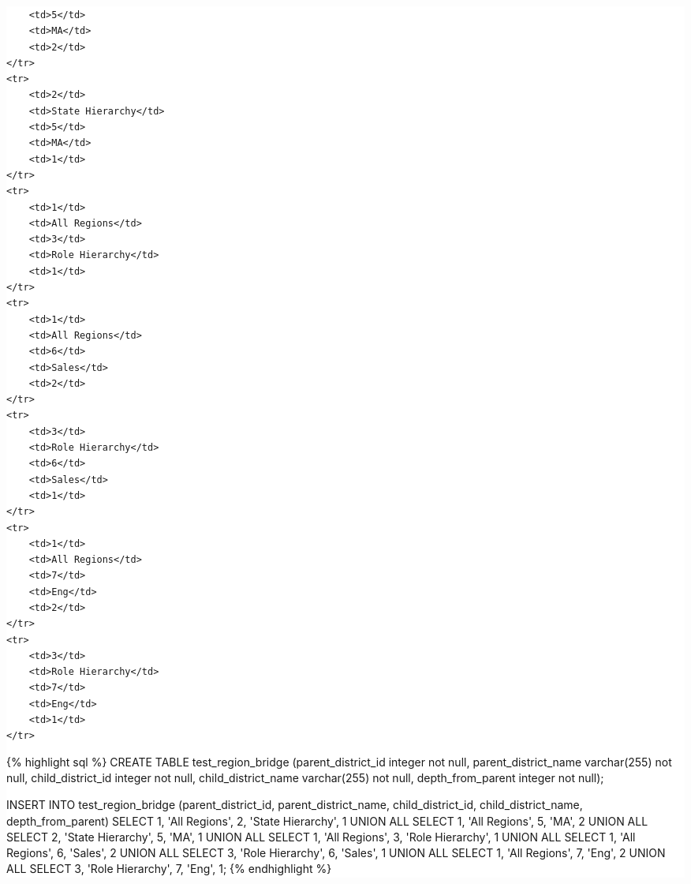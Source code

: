        <td>5</td>
        <td>MA</td>
        <td>2</td>
    </tr>
    <tr>
        <td>2</td>
        <td>State Hierarchy</td>
        <td>5</td>
        <td>MA</td>
        <td>1</td>
    </tr>
    <tr>
        <td>1</td>
        <td>All Regions</td>
        <td>3</td>
        <td>Role Hierarchy</td>
        <td>1</td>
    </tr>
    <tr>
        <td>1</td>
        <td>All Regions</td>
        <td>6</td>
        <td>Sales</td>
        <td>2</td>
    </tr>
    <tr>
        <td>3</td>
        <td>Role Hierarchy</td>
        <td>6</td>
        <td>Sales</td>
        <td>1</td>
    </tr>
    <tr>
        <td>1</td>
        <td>All Regions</td>
        <td>7</td>
        <td>Eng</td>
        <td>2</td>
    </tr>
    <tr>
        <td>3</td>
        <td>Role Hierarchy</td>
        <td>7</td>
        <td>Eng</td>
        <td>1</td>
    </tr>
</table>

{% highlight sql %}
CREATE TABLE test_region_bridge (parent_district_id integer not null, parent_district_name varchar(255) not null, child_district_id integer not null, child_district_name varchar(255) not null, depth_from_parent integer not null);

INSERT INTO test_region_bridge (parent_district_id, parent_district_name, child_district_id, child_district_name, depth_from_parent)
           SELECT 1, 'All Regions', 2, 'State Hierarchy', 1
UNION ALL SELECT 1, 'All Regions', 5, 'MA', 2
UNION ALL SELECT 2, 'State Hierarchy', 5, 'MA', 1
UNION ALL SELECT 1, 'All Regions', 3, 'Role Hierarchy', 1
UNION ALL SELECT 1, 'All Regions', 6, 'Sales', 2
UNION ALL SELECT 3, 'Role Hierarchy', 6, 'Sales', 1
UNION ALL SELECT 1, 'All Regions', 7, 'Eng', 2
UNION ALL SELECT 3, 'Role Hierarchy', 7, 'Eng', 1;
{% endhighlight %}
